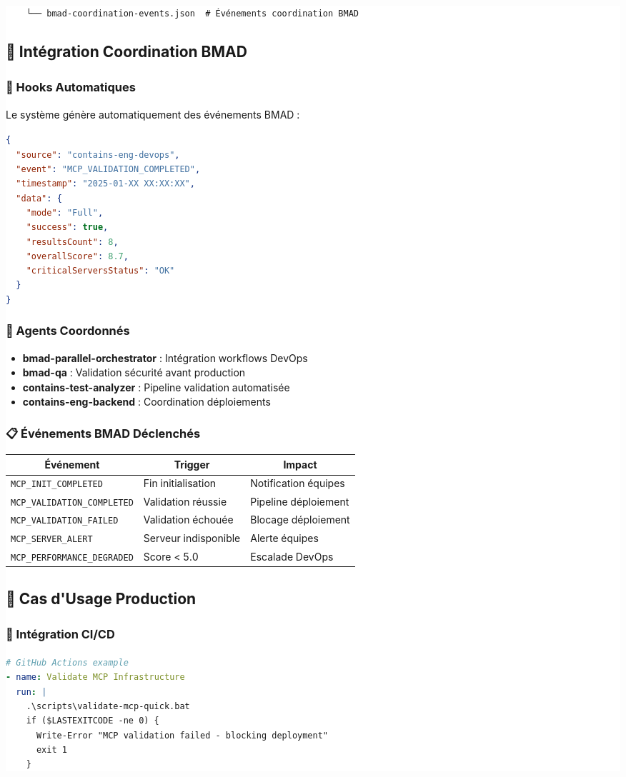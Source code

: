 ```
    └── bmad-coordination-events.json  # Événements coordination BMAD
```

## 🔗 Intégration Coordination BMAD

### 📡 Hooks Automatiques

Le système génère automatiquement des événements BMAD :

```json
{
  "source": "contains-eng-devops",
  "event": "MCP_VALIDATION_COMPLETED",
  "timestamp": "2025-01-XX XX:XX:XX",
  "data": {
    "mode": "Full",
    "success": true,
    "resultsCount": 8,
    "overallScore": 8.7,
    "criticalServersStatus": "OK"
  }
}
```

### 🤝 Agents Coordonnés

- **bmad-parallel-orchestrator** : Intégration workflows DevOps
- **bmad-qa** : Validation sécurité avant production  
- **contains-test-analyzer** : Pipeline validation automatisée
- **contains-eng-backend** : Coordination déploiements

### 📋 Événements BMAD Déclenchés

| Événement | Trigger | Impact |
|-----------|---------|---------|
| `MCP_INIT_COMPLETED` | Fin initialisation | Notification équipes |
| `MCP_VALIDATION_COMPLETED` | Validation réussie | Pipeline déploiement |
| `MCP_VALIDATION_FAILED` | Validation échouée | Blocage déploiement |
| `MCP_SERVER_ALERT` | Serveur indisponible | Alerte équipes |
| `MCP_PERFORMANCE_DEGRADED` | Score < 5.0 | Escalade DevOps |

## 🚀 Cas d'Usage Production

### 🔄 Intégration CI/CD

```yaml
# GitHub Actions example
- name: Validate MCP Infrastructure
  run: |
    .\scripts\validate-mcp-quick.bat
    if ($LASTEXITCODE -ne 0) { 
      Write-Error "MCP validation failed - blocking deployment"
      exit 1 
    }
```
